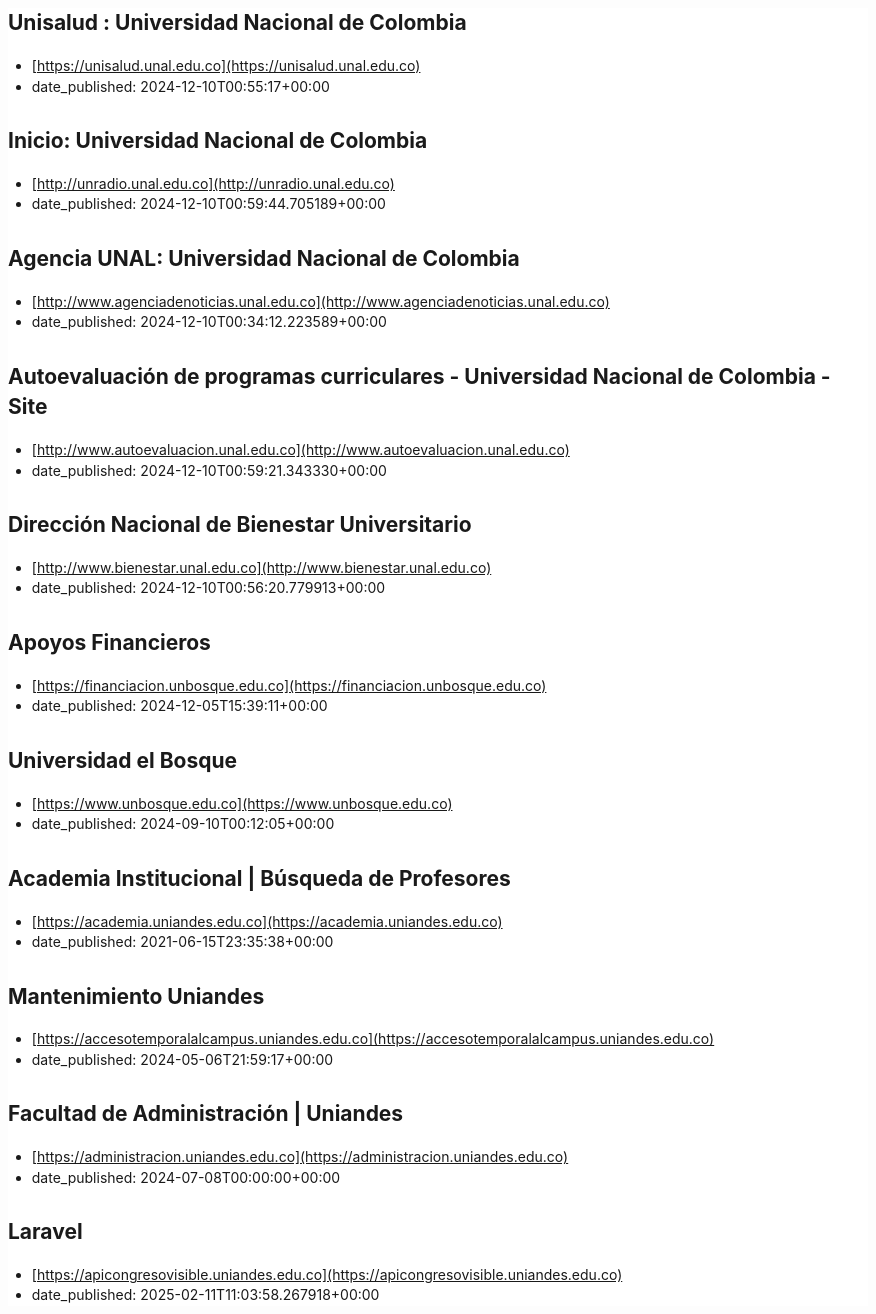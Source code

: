  ## Unisalud : Universidad Nacional de Colombia
 - [https://unisalud.unal.edu.co](https://unisalud.unal.edu.co)
 - date_published: 2024-12-10T00:55:17+00:00

 ## Inicio: Universidad Nacional de Colombia
 - [http://unradio.unal.edu.co](http://unradio.unal.edu.co)
 - date_published: 2024-12-10T00:59:44.705189+00:00

 ## Agencia UNAL: Universidad Nacional de Colombia
 - [http://www.agenciadenoticias.unal.edu.co](http://www.agenciadenoticias.unal.edu.co)
 - date_published: 2024-12-10T00:34:12.223589+00:00

 ## Autoevaluación de programas curriculares - Universidad Nacional de Colombia - Site
 - [http://www.autoevaluacion.unal.edu.co](http://www.autoevaluacion.unal.edu.co)
 - date_published: 2024-12-10T00:59:21.343330+00:00

 ## Dirección Nacional de Bienestar Universitario
 - [http://www.bienestar.unal.edu.co](http://www.bienestar.unal.edu.co)
 - date_published: 2024-12-10T00:56:20.779913+00:00

 ## Apoyos Financieros
 - [https://financiacion.unbosque.edu.co](https://financiacion.unbosque.edu.co)
 - date_published: 2024-12-05T15:39:11+00:00

 ## Universidad el Bosque
 - [https://www.unbosque.edu.co](https://www.unbosque.edu.co)
 - date_published: 2024-09-10T00:12:05+00:00

 ## Academia Institucional | Búsqueda de Profesores
 - [https://academia.uniandes.edu.co](https://academia.uniandes.edu.co)
 - date_published: 2021-06-15T23:35:38+00:00

 ## Mantenimiento Uniandes
 - [https://accesotemporalalcampus.uniandes.edu.co](https://accesotemporalalcampus.uniandes.edu.co)
 - date_published: 2024-05-06T21:59:17+00:00

 ## Facultad de Administración | Uniandes
 - [https://administracion.uniandes.edu.co](https://administracion.uniandes.edu.co)
 - date_published: 2024-07-08T00:00:00+00:00

 ## Laravel
 - [https://apicongresovisible.uniandes.edu.co](https://apicongresovisible.uniandes.edu.co)
 - date_published: 2025-02-11T11:03:58.267918+00:00
